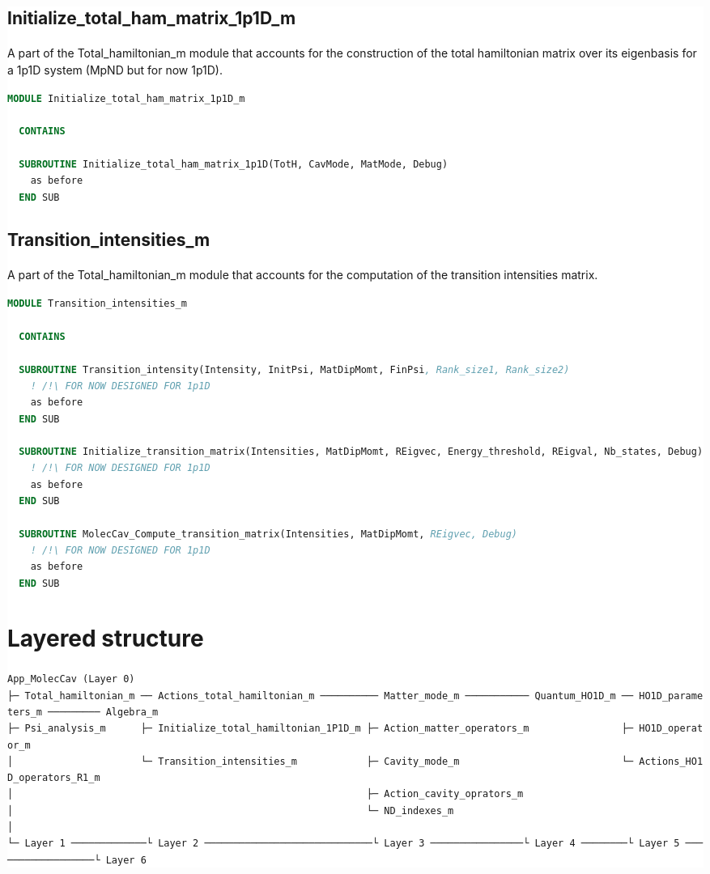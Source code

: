 ## Initialize_total_ham_matrix_1p1D_m  
A part of the Total_hamiltonian_m module that accounts for the construction of the total hamiltonian matrix over its eigenbasis for a 1p1D system (MpND but for now 1p1D).  
  
```fortran  
MODULE Initialize_total_ham_matrix_1p1D_m  

  CONTAINS  
  
  SUBROUTINE Initialize_total_ham_matrix_1p1D(TotH, CavMode, MatMode, Debug)  
    as before
  END SUB  
```


## Transition_intensities_m  
A part of the Total_hamiltonian_m module that accounts for the computation of the transition intensities matrix.  
  
```fortran  
MODULE Transition_intensities_m  

  CONTAINS  
  
  SUBROUTINE Transition_intensity(Intensity, InitPsi, MatDipMomt, FinPsi, Rank_size1, Rank_size2)   
    ! /!\ FOR NOW DESIGNED FOR 1p1D
    as before
  END SUB  

  SUBROUTINE Initialize_transition_matrix(Intensities, MatDipMomt, REigvec, Energy_threshold, REigval, Nb_states, Debug)   
    ! /!\ FOR NOW DESIGNED FOR 1p1D
    as before
  END SUB

  SUBROUTINE MolecCav_Compute_transition_matrix(Intensities, MatDipMomt, REigvec, Debug)   
    ! /!\ FOR NOW DESIGNED FOR 1p1D
    as before
  END SUB
```

# Layered structure
```.
App_MolecCav (Layer 0)
├─ Total_hamiltonian_m ── Actions_total_hamiltonian_m ────────── Matter_mode_m ─────────── Quantum_HO1D_m ── HO1D_parameters_m ───────── Algebra_m
├─ Psi_analysis_m      ├─ Initialize_total_hamiltonian_1P1D_m ├─ Action_matter_operators_m                ├─ HO1D_operator_m
│                      └─ Transition_intensities_m            ├─ Cavity_mode_m                            └─ Actions_HO1D_operators_R1_m
│                                                             ├─ Action_cavity_oprators_m
│                                                             └─ ND_indexes_m
│
└─ Layer 1 ─────────────└ Layer 2 ─────────────────────────────└ Layer 3 ────────────────└ Layer 4 ────────└ Layer 5 ──────────────────└ Layer 6
```  
